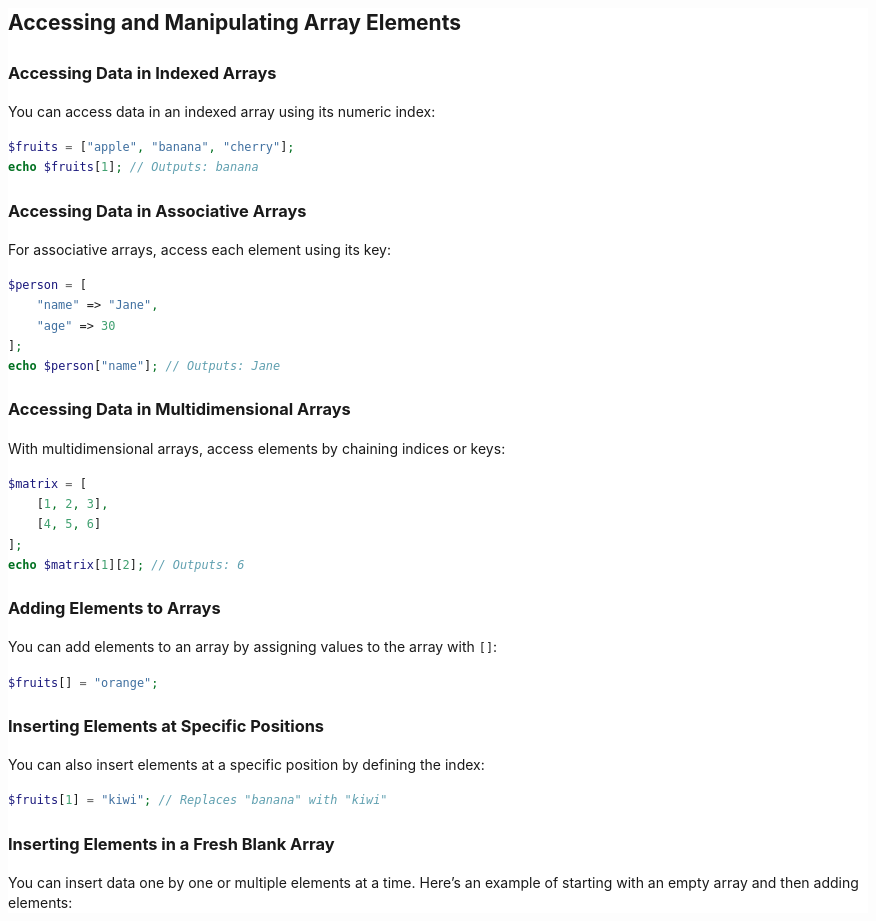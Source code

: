 ## Accessing and Manipulating Array Elements

### Accessing Data in Indexed Arrays

You can access data in an indexed array using its numeric index:

```php
$fruits = ["apple", "banana", "cherry"];
echo $fruits[1]; // Outputs: banana
```

### Accessing Data in Associative Arrays

For associative arrays, access each element using its key:

```php
$person = [
    "name" => "Jane",
    "age" => 30
];
echo $person["name"]; // Outputs: Jane
```

### Accessing Data in Multidimensional Arrays

With multidimensional arrays, access elements by chaining indices or keys:

```php
$matrix = [
    [1, 2, 3],
    [4, 5, 6]
];
echo $matrix[1][2]; // Outputs: 6
```

### Adding Elements to Arrays

You can add elements to an array by assigning values to the array with `[]`:

```php
$fruits[] = "orange";
```

### Inserting Elements at Specific Positions

You can also insert elements at a specific position by defining the index:

```php
$fruits[1] = "kiwi"; // Replaces "banana" with "kiwi"
```

### Inserting Elements in a Fresh Blank Array

You can insert data one by one or multiple elements at a time. Here’s an example of starting with an empty array and then adding elements:
